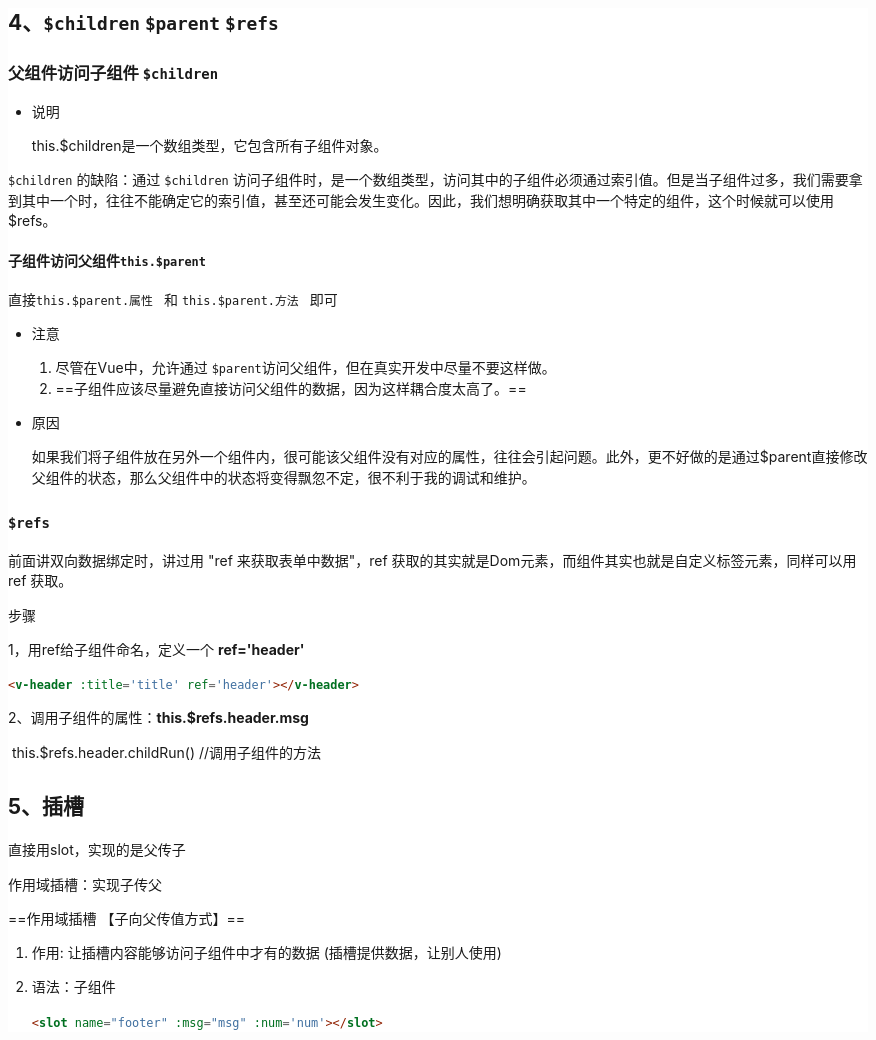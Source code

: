 

## 4、`$children` `$parent`  `$refs`

### 父组件访问子组件 `$children` 

- 说明

  this.$children是一个数组类型，它包含所有子组件对象。

`$children` 的缺陷：通过 `$children` 访问子组件时，是一个数组类型，访问其中的子组件必须通过索引值。但是当子组件过多，我们需要拿到其中一个时，往往不能确定它的索引值，甚至还可能会发生变化。因此，我们想明确获取其中一个特定的组件，这个时候就可以使用$refs。





#### 子组件访问父组件`this.$parent` 

直接`this.$parent.属性 `   和 `this.$parent.方法 `  即可

- 注意

  1. 尽管在Vue中，允许通过 `$parent`访问父组件，但在真实开发中尽量不要这样做。
  2. ==子组件应该尽量避免直接访问父组件的数据，因为这样耦合度太高了。==

- 原因

  如果我们将子组件放在另外一个组件内，很可能该父组件没有对应的属性，往往会引起问题。此外，更不好做的是通过$parent直接修改父组件的状态，那么父组件中的状态将变得飘忽不定，很不利于我的调试和维护。

  

###  `$refs`  

前面讲双向数据绑定时，讲过用 "ref 来获取表单中数据"，ref 获取的其实就是Dom元素，而组件其实也就是自定义标签元素，同样可以用 ref 获取。

步骤

1，用ref给子组件命名，定义一个 **ref='header'**

```html
<v-header :title='title' ref='header'></v-header>
```

2、调用子组件的属性：**this.$refs.header.msg**

​	this.$refs.header.childRun()		//调用子组件的方法



## 5、插槽

直接用slot，实现的是父传子

作用域插槽：实现子传父

==作用域插槽 【子向父传值方式】==

1. 作用: 让插槽内容能够访问子组件中才有的数据 (插槽提供数据，让别人使用)

2. 语法：子组件

   ```html
   <slot name="footer" :msg="msg" :num='num'></slot>
   ```
